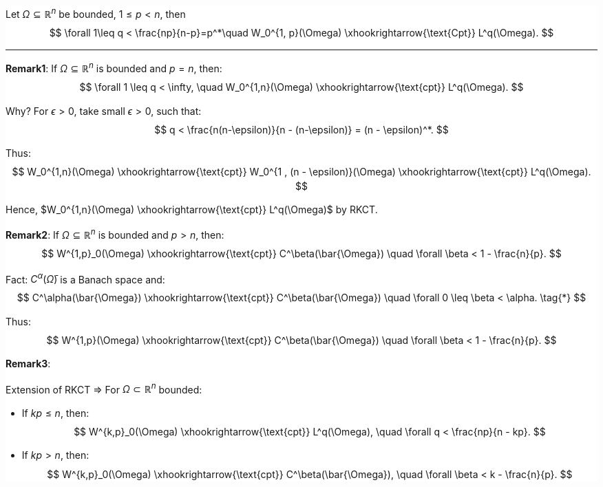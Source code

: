 Let $\Omega \subseteq \mathbb{R}^n$ be bounded, $1 \leq p < n$, then
$$
\forall 1\leq q < \frac{np}{n-p}=p^*\quad W_0^{1, p}(\Omega) \xhookrightarrow{\text{Cpt}} L^q(\Omega).
$$

------

**Remark1**: If $\Omega \subseteq \mathbb{R}^n$ is bounded and $p = n$, then:
$$
\forall 1 \leq q < \infty, \quad W_0^{1,n}(\Omega) \xhookrightarrow{\text{cpt}} L^q(\Omega).
$$

Why?
For $\epsilon > 0$, take small $\epsilon > 0$, such that:
$$
q < \frac{n(n-\epsilon)}{n - (n-\epsilon)} = (n - \epsilon)^*.
$$

Thus:
$$
W_0^{1,n}(\Omega) \xhookrightarrow{\text{cpt}} W_0^{1 , (n - \epsilon)}(\Omega) \xhookrightarrow{\text{cpt}} L^q(\Omega).
$$

Hence, $W_0^{1,n}(\Omega) \xhookrightarrow{\text{cpt}} L^q(\Omega)$ by RKCT.

**Remark2**: If $\Omega \subseteq \mathbb{R}^n$ is bounded and $p > n$, then:
$$
W^{1,p}_0(\Omega) \xhookrightarrow{\text{cpt}} C^\beta(\bar{\Omega}) \quad \forall \beta < 1 - \frac{n}{p}.
$$

Fact: $C^\alpha(\bar{\Omega})$ is a Banach space and:
$$
C^\alpha(\bar{\Omega}) \xhookrightarrow{\text{cpt}} C^\beta(\bar{\Omega}) \quad \forall 0 \leq \beta < \alpha. \tag{*}
$$

Thus:
$$
W^{1,p}(\Omega) \xhookrightarrow{\text{cpt}} C^\beta(\bar{\Omega}) \quad \forall \beta < 1 - \frac{n}{p}.
$$

**Remark3**: 

Extension of RKCT $\Rightarrow$ For $\Omega \subset \mathbb{R}^n$ bounded:

- If $kp \leq n$, then:
$$
W^{k,p}_0(\Omega) \xhookrightarrow{\text{cpt}} L^q(\Omega), \quad \forall q < \frac{np}{n - kp}.
$$

- If $kp > n$, then:
$$
W^{k,p}_0(\Omega) \xhookrightarrow{\text{cpt}} C^\beta(\bar{\Omega}), \quad \forall \beta < k - \frac{n}{p}.
$$

